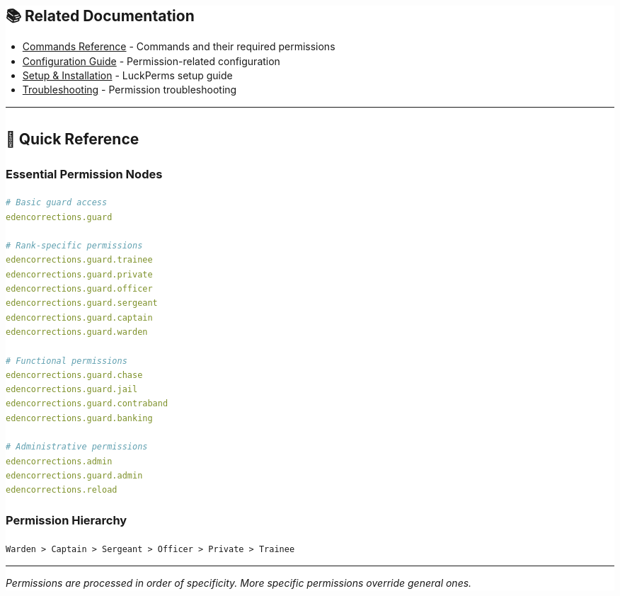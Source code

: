 
## 📚 **Related Documentation**

- [Commands Reference](Commands.md) - Commands and their required permissions
- [Configuration Guide](Configuration.md) - Permission-related configuration
- [Setup & Installation](Setup-and-Installation.md) - LuckPerms setup guide
- [Troubleshooting](Troubleshooting.md) - Permission troubleshooting

---

## 🎯 **Quick Reference**

### Essential Permission Nodes
```yaml
# Basic guard access
edencorrections.guard

# Rank-specific permissions
edencorrections.guard.trainee
edencorrections.guard.private
edencorrections.guard.officer
edencorrections.guard.sergeant
edencorrections.guard.captain
edencorrections.guard.warden

# Functional permissions
edencorrections.guard.chase
edencorrections.guard.jail
edencorrections.guard.contraband
edencorrections.guard.banking

# Administrative permissions
edencorrections.admin
edencorrections.guard.admin
edencorrections.reload
```

### Permission Hierarchy
```
Warden > Captain > Sergeant > Officer > Private > Trainee
```

---

*Permissions are processed in order of specificity. More specific permissions override general ones.* 